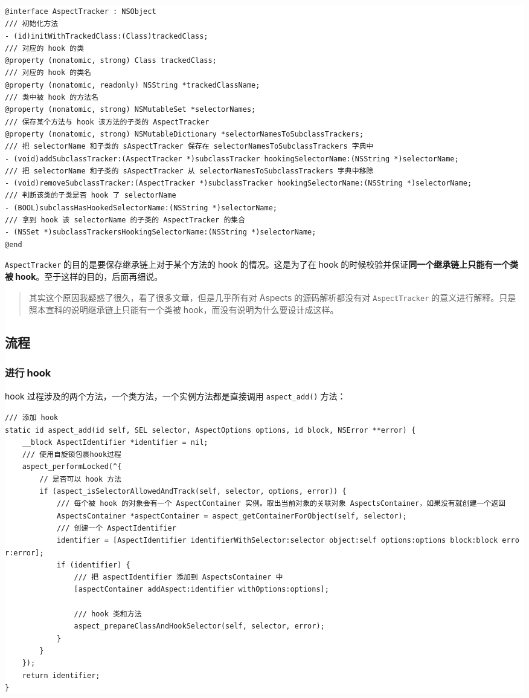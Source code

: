 ```objc
@interface AspectTracker : NSObject
/// 初始化方法
- (id)initWithTrackedClass:(Class)trackedClass;
/// 对应的 hook 的类
@property (nonatomic, strong) Class trackedClass;
/// 对应的 hook 的类名
@property (nonatomic, readonly) NSString *trackedClassName;
/// 类中被 hook 的方法名
@property (nonatomic, strong) NSMutableSet *selectorNames;
/// 保存某个方法与 hook 该方法的子类的 AspectTracker
@property (nonatomic, strong) NSMutableDictionary *selectorNamesToSubclassTrackers;
/// 把 selectorName 和子类的 sAspectTracker 保存在 selectorNamesToSubclassTrackers 字典中
- (void)addSubclassTracker:(AspectTracker *)subclassTracker hookingSelectorName:(NSString *)selectorName;
/// 把 selectorName 和子类的 sAspectTracker 从 selectorNamesToSubclassTrackers 字典中移除
- (void)removeSubclassTracker:(AspectTracker *)subclassTracker hookingSelectorName:(NSString *)selectorName;
/// 判断该类的子类是否 hook 了 selectorName
- (BOOL)subclassHasHookedSelectorName:(NSString *)selectorName;
/// 拿到 hook 该 selectorName 的子类的 AspectTracker 的集合
- (NSSet *)subclassTrackersHookingSelectorName:(NSString *)selectorName;
@end
```

`AspectTracker` 的目的是要保存继承链上对于某个方法的 hook 的情况。这是为了在 hook 的时候校验并保证**同一个继承链上只能有一个类被 hook**。至于这样的目的，后面再细说。

> 其实这个原因我疑惑了很久，看了很多文章，但是几乎所有对 Aspects 的源码解析都没有对 `AspectTracker` 的意义进行解释。只是照本宣科的说明继承链上只能有一个类被 hook，而没有说明为什么要设计成这样。

## 流程

### 进行 hook

hook 过程涉及的两个方法，一个类方法，一个实例方法都是直接调用 `aspect_add()` 方法：

```objc
/// 添加 hook
static id aspect_add(id self, SEL selector, AspectOptions options, id block, NSError **error) {
    __block AspectIdentifier *identifier = nil;
    /// 使用自旋锁包裹hook过程
    aspect_performLocked(^{
        // 是否可以 hook 方法
        if (aspect_isSelectorAllowedAndTrack(self, selector, options, error)) {
            /// 每个被 hook 的对象会有一个 AspectContainer 实例。取出当前对象的关联对象 AspectsContainer，如果没有就创建一个返回
            AspectsContainer *aspectContainer = aspect_getContainerForObject(self, selector);
            /// 创建一个 AspectIdentifier
            identifier = [AspectIdentifier identifierWithSelector:selector object:self options:options block:block error:error];
            if (identifier) {
                /// 把 aspectIdentifier 添加到 AspectsContainer 中
                [aspectContainer addAspect:identifier withOptions:options];

                /// hook 类和方法
                aspect_prepareClassAndHookSelector(self, selector, error);
            }
        }
    });
    return identifier;
}
```
